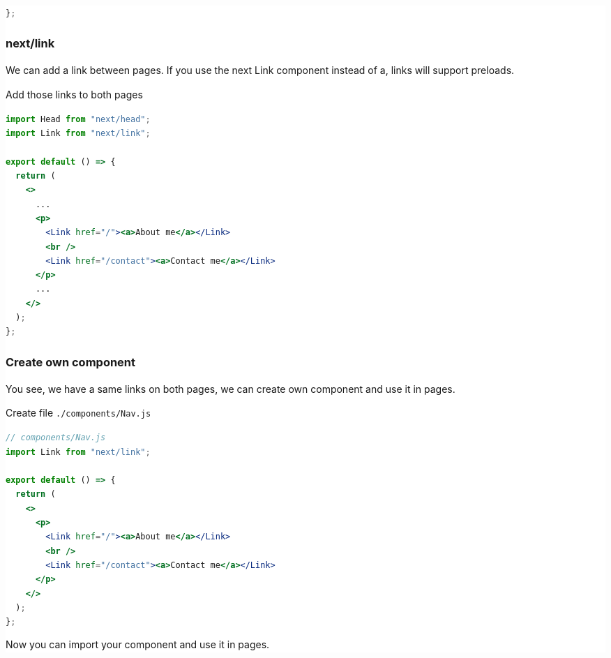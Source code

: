 ```jsx
};
```

### next/link

We can add a link between pages. If you use the next Link component instead of a, links will support preloads.

Add those links to both pages

```jsx
import Head from "next/head";
import Link from "next/link";

export default () => {
  return (
    <>
      ...
      <p>
        <Link href="/"><a>About me</a></Link>
        <br />
        <Link href="/contact"><a>Contact me</a></Link>
      </p>
      ...
    </>
  );
};
```

### Create own component

You see, we have a same links on both pages, we can create own component and use it in pages.

Create file `./components/Nav.js`

```jsx
// components/Nav.js
import Link from "next/link";

export default () => {
  return (
    <>
      <p>
        <Link href="/"><a>About me</a></Link>
        <br />
        <Link href="/contact"><a>Contact me</a></Link>
      </p>
    </>
  );
};
```

Now you can import your component and use it in pages.
